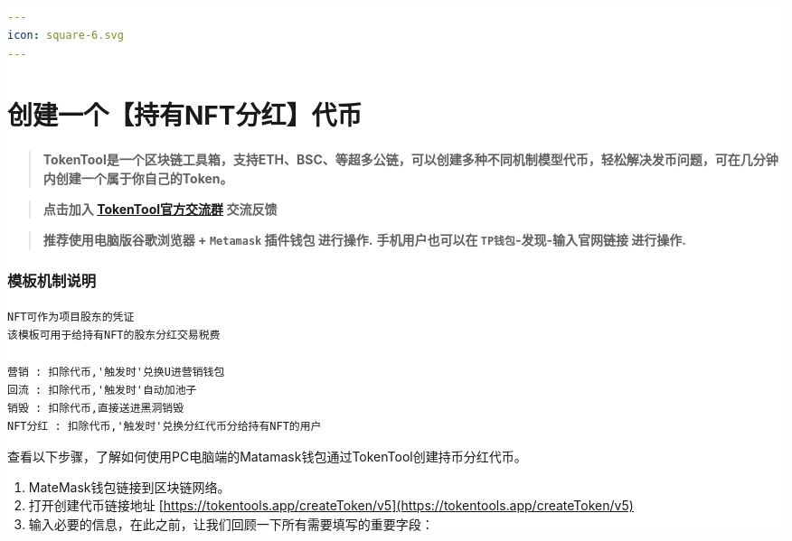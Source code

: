 ```yaml
---
icon: square-6.svg
---
```


# 创建一个【持有NFT分红】代币

> **TokenTool是一个区块链工具箱，支持ETH、BSC、等超多公链，可以创建多种不同机制模型代币，轻松解决发币问题，可在几分钟内创建一个属于你自己的Token。**


> **点击加入 [TokenTool官方交流群](https://t.me/tokentool_app) 交流反馈**

> **推荐使用电脑版谷歌浏览器 + `Metamask` 插件钱包 进行操作.**
> **手机用户也可以在 `TP钱包`-发现-输入官网链接 进行操作.**
> 

### 模板机制说明

```
NFT可作为项目股东的凭证
该模板可用于给持有NFT的股东分红交易税费

营销 : 扣除代币,'触发时'兑换U进营销钱包
回流 : 扣除代币,'触发时'自动加池子
销毁 : 扣除代币,直接送进黑洞销毁
NFT分红 : 扣除代币,'触发时'兑换分红代币分给持有NFT的用户
```


查看以下步骤，了解如何使用PC电脑端的Matamask钱包通过TokenTool创建持币分红代币。

1. MateMask钱包链接到区块链网络。
2. 打开创建代币链接地址 [https://tokentools.app/createToken/v5](https://tokentools.app/createToken/v5)
3. 输入必要的信息，在此之前，让我们回顾一下所有需要填写的重要字段：



